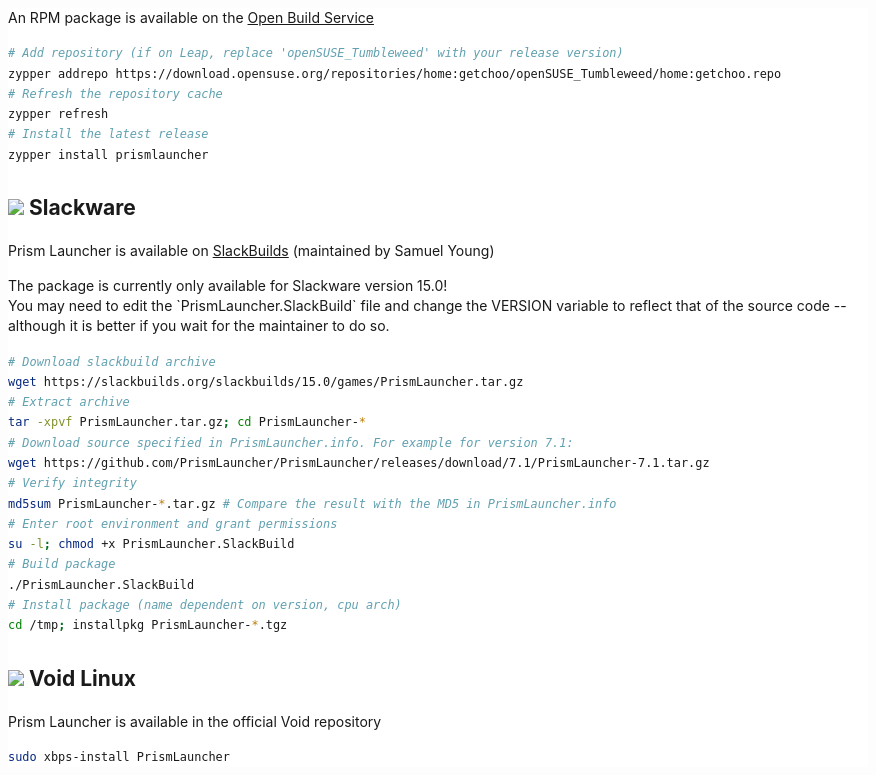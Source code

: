 An RPM package is available on the [Open Build Service](https://build.opensuse.org/package/show/home:getchoo/prismlauncher)

```bash
# Add repository (if on Leap, replace 'openSUSE_Tumbleweed' with your release version)
zypper addrepo https://download.opensuse.org/repositories/home:getchoo/openSUSE_Tumbleweed/home:getchoo.repo
# Refresh the repository cache
zypper refresh
# Install the latest release
zypper install prismlauncher
```

## <img src="https://upload.wikimedia.org/wikipedia/commons/3/34/Slackware_logo.svg" height="20"> Slackware

Prism Launcher is available on [SlackBuilds](https://slackbuilds.org/repository/15.0/games/PrismLauncher/) (maintained by Samuel Young)

<div class="notification type-warn">
The package is currently only available for Slackware version 15.0!
</div>

<div class="notification type-info">
You may need to edit the `PrismLauncher.SlackBuild` file and change the VERSION variable to reflect that of the source code -- although it is better if you wait for the maintainer to do so.
</div>

```bash
# Download slackbuild archive
wget https://slackbuilds.org/slackbuilds/15.0/games/PrismLauncher.tar.gz
# Extract archive
tar -xpvf PrismLauncher.tar.gz; cd PrismLauncher-*
# Download source specified in PrismLauncher.info. For example for version 7.1:
wget https://github.com/PrismLauncher/PrismLauncher/releases/download/7.1/PrismLauncher-7.1.tar.gz
# Verify integrity
md5sum PrismLauncher-*.tar.gz # Compare the result with the MD5 in PrismLauncher.info
# Enter root environment and grant permissions
su -l; chmod +x PrismLauncher.SlackBuild
# Build package
./PrismLauncher.SlackBuild
# Install package (name dependent on version, cpu arch)
cd /tmp; installpkg PrismLauncher-*.tgz
```

## <img src="https://bitcu.co/en/wp-content/uploads/2020/07/Void_Linux_logo.svg_.png" height="20"> Void Linux

Prism Launcher is available in the official Void repository

```bash
sudo xbps-install PrismLauncher
```

</div>
